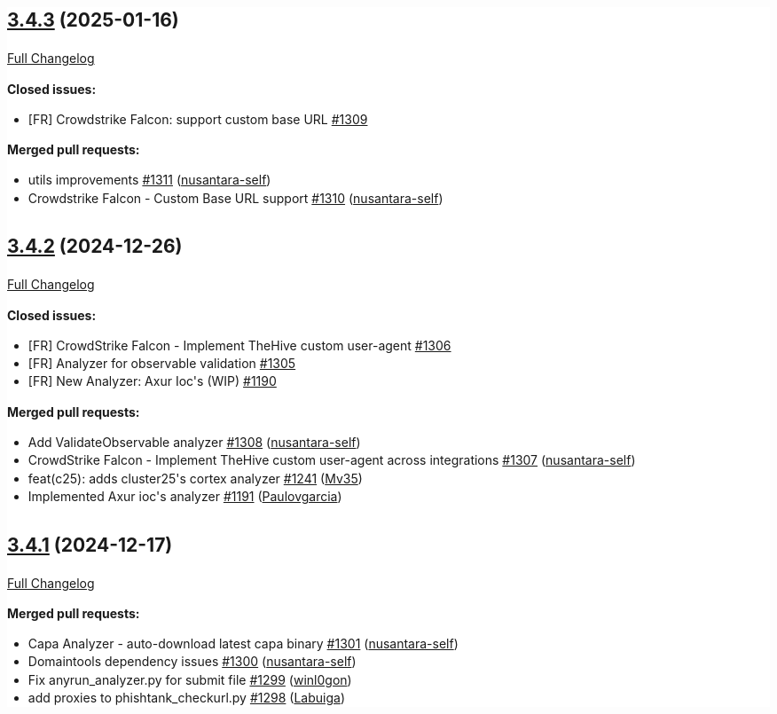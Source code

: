 ## [3.4.3](https://github.com/TheHive-Project/Cortex-Analyzers/tree/3.4.3) (2025-01-16)

[Full Changelog](https://github.com/TheHive-Project/Cortex-Analyzers/compare/3.4.2...3.4.3)

**Closed issues:**

- \[FR\] Crowdstrike Falcon: support custom base URL [\#1309](https://github.com/TheHive-Project/Cortex-Analyzers/issues/1309)

**Merged pull requests:**

- utils improvements [\#1311](https://github.com/TheHive-Project/Cortex-Analyzers/pull/1311) ([nusantara-self](https://github.com/nusantara-self))
- Crowdstrike Falcon - Custom Base URL support [\#1310](https://github.com/TheHive-Project/Cortex-Analyzers/pull/1310) ([nusantara-self](https://github.com/nusantara-self))

## [3.4.2](https://github.com/TheHive-Project/Cortex-Analyzers/tree/3.4.2) (2024-12-26)

[Full Changelog](https://github.com/TheHive-Project/Cortex-Analyzers/compare/3.4.1...3.4.2)

**Closed issues:**

- \[FR\] CrowdStrike Falcon - Implement TheHive custom user-agent [\#1306](https://github.com/TheHive-Project/Cortex-Analyzers/issues/1306)
- \[FR\] Analyzer for observable validation [\#1305](https://github.com/TheHive-Project/Cortex-Analyzers/issues/1305)
- \[FR\] New Analyzer: Axur Ioc's \(WIP\) [\#1190](https://github.com/TheHive-Project/Cortex-Analyzers/issues/1190)

**Merged pull requests:**

- Add ValidateObservable analyzer [\#1308](https://github.com/TheHive-Project/Cortex-Analyzers/pull/1308) ([nusantara-self](https://github.com/nusantara-self))
- CrowdStrike Falcon - Implement TheHive custom user-agent across integrations [\#1307](https://github.com/TheHive-Project/Cortex-Analyzers/pull/1307) ([nusantara-self](https://github.com/nusantara-self))
- feat\(c25\): adds cluster25's cortex analyzer [\#1241](https://github.com/TheHive-Project/Cortex-Analyzers/pull/1241) ([Mv35](https://github.com/Mv35))
- Implemented Axur ioc's analyzer [\#1191](https://github.com/TheHive-Project/Cortex-Analyzers/pull/1191) ([Paulovgarcia](https://github.com/Paulovgarcia))

## [3.4.1](https://github.com/TheHive-Project/Cortex-Analyzers/tree/3.4.1) (2024-12-17)

[Full Changelog](https://github.com/TheHive-Project/Cortex-Analyzers/compare/3.4.0...3.4.1)

**Merged pull requests:**

- Capa Analyzer - auto-download latest capa binary [\#1301](https://github.com/TheHive-Project/Cortex-Analyzers/pull/1301) ([nusantara-self](https://github.com/nusantara-self))
- Domaintools dependency issues [\#1300](https://github.com/TheHive-Project/Cortex-Analyzers/pull/1300) ([nusantara-self](https://github.com/nusantara-self))
- Fix anyrun\_analyzer.py for submit file [\#1299](https://github.com/TheHive-Project/Cortex-Analyzers/pull/1299) ([winl0gon](https://github.com/winl0gon))
- add proxies to phishtank\_checkurl.py [\#1298](https://github.com/TheHive-Project/Cortex-Analyzers/pull/1298) ([Labuiga](https://github.com/Labuiga))
